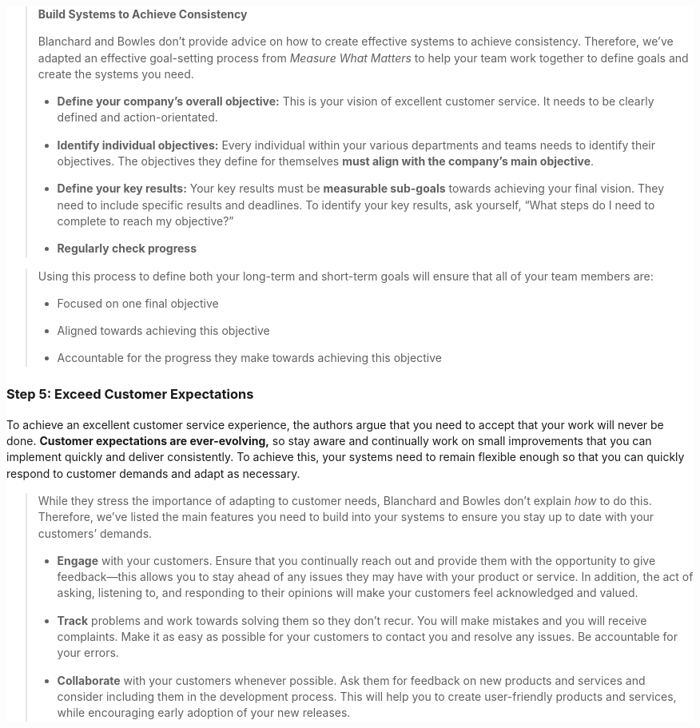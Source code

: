 > **Build Systems to Achieve Consistency**
> 
> Blanchard and Bowles don’t provide advice on how to create effective systems to achieve consistency. Therefore, we’ve adapted an effective goal-setting process from _Measure What Matters_ to help your team work together to define goals and create the systems you need.
> 
>   * **Define your company’s overall objective:** This is your vision of excellent customer service. It needs to be clearly defined and action-orientated.
> 
>   * **Identify individual objectives:** Every individual within your various departments and teams needs to identify their objectives. The objectives they define for themselves **must align with the company’s main objective**.
> 
>   * **Define your key results:** Your key results must be **measurable sub-goals** towards achieving your final vision. They need to include specific results and deadlines. To identify your key results, ask yourself, “What steps do I need to complete to reach my objective?”
> 
>   * **Regularly check progress**
> 
> 

> 
> Using this process to define both your long-term and short-term goals will ensure that all of your team members are:
> 
>   * Focused on one final objective
> 
>   * Aligned towards achieving this objective
> 
>   * Accountable for the progress they make towards achieving this objective
> 
> 


### Step 5: Exceed Customer Expectations

To achieve an excellent customer service experience, the authors argue that you need to accept that your work will never be done. **Customer expectations are ever-evolving,** so stay aware and continually work on small improvements that you can implement quickly and deliver consistently. To achieve this, your systems need to remain flexible enough so that you can quickly respond to customer demands and adapt as necessary.

> While they stress the importance of adapting to customer needs, Blanchard and Bowles don’t explain _how_ to do this. Therefore, we’ve listed the main features you need to build into your systems to ensure you stay up to date with your customers’ demands.
> 
>   * **Engage** with your customers. Ensure that you continually reach out and provide them with the opportunity to give feedback—this allows you to stay ahead of any issues they may have with your product or service. In addition, the act of asking, listening to, and responding to their opinions will make your customers feel acknowledged and valued.
> 
>   * **Track** problems and work towards solving them so they don’t recur. You will make mistakes and you will receive complaints. Make it as easy as possible for your customers to contact you and resolve any issues. Be accountable for your errors.
> 
>   * **Collaborate** with your customers whenever possible. Ask them for feedback on new products and services and consider including them in the development process. This will help you to create user-friendly products and services, while encouraging early adoption of your new releases.
> 
> 
